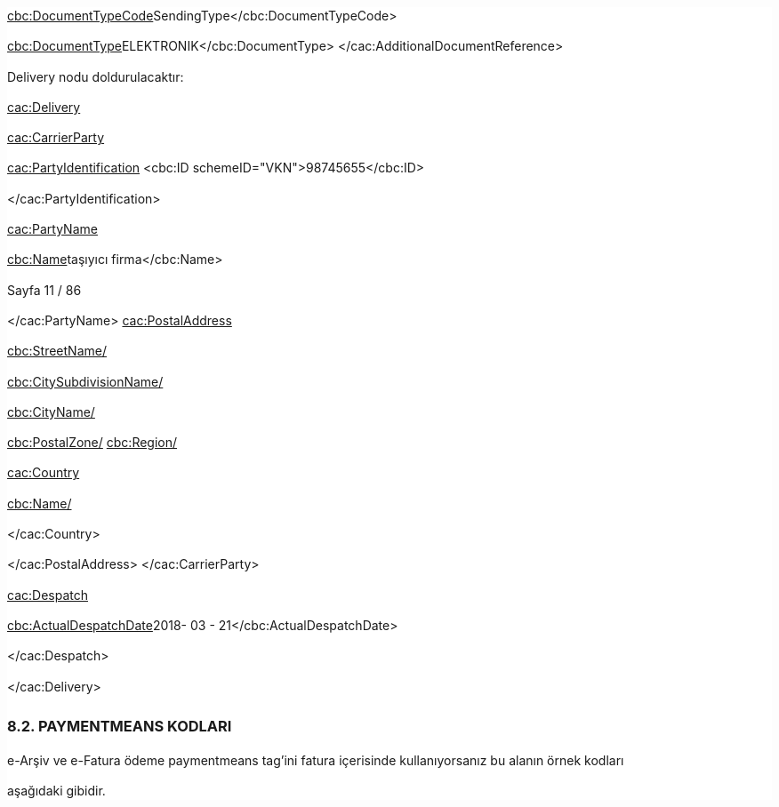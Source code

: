 <cbc:DocumentTypeCode>SendingType</cbc:DocumentTypeCode>

<cbc:DocumentType>ELEKTRONIK</cbc:DocumentType>
</cac:AdditionalDocumentReference>


Delivery nodu doldurulacaktır:

<cac:Delivery>

<cac:CarrierParty>

<cac:PartyIdentification>
<cbc:ID schemeID="VKN">98745655</cbc:ID>

</cac:PartyIdentification>

<cac:PartyName>

<cbc:Name>taşıyıcı firma</cbc:Name>







Sayfa 11 / 86

</cac:PartyName>
<cac:PostalAddress>

<cbc:StreetName/>

<cbc:CitySubdivisionName/>

<cbc:CityName/>

<cbc:PostalZone/>
<cbc:Region/>

<cac:Country>

<cbc:Name/>

</cac:Country>

</cac:PostalAddress>
</cac:CarrierParty>

<cac:Despatch>

<cbc:ActualDespatchDate>2018- 03 - 21</cbc:ActualDespatchDate>

</cac:Despatch>

</cac:Delivery>

### 8.2. PAYMENTMEANS KODLARI

e-Arşiv ve e-Fatura ödeme paymentmeans tag’ini fatura içerisinde kullanıyorsanız bu alanın örnek kodları

aşağıdaki gibidir.
